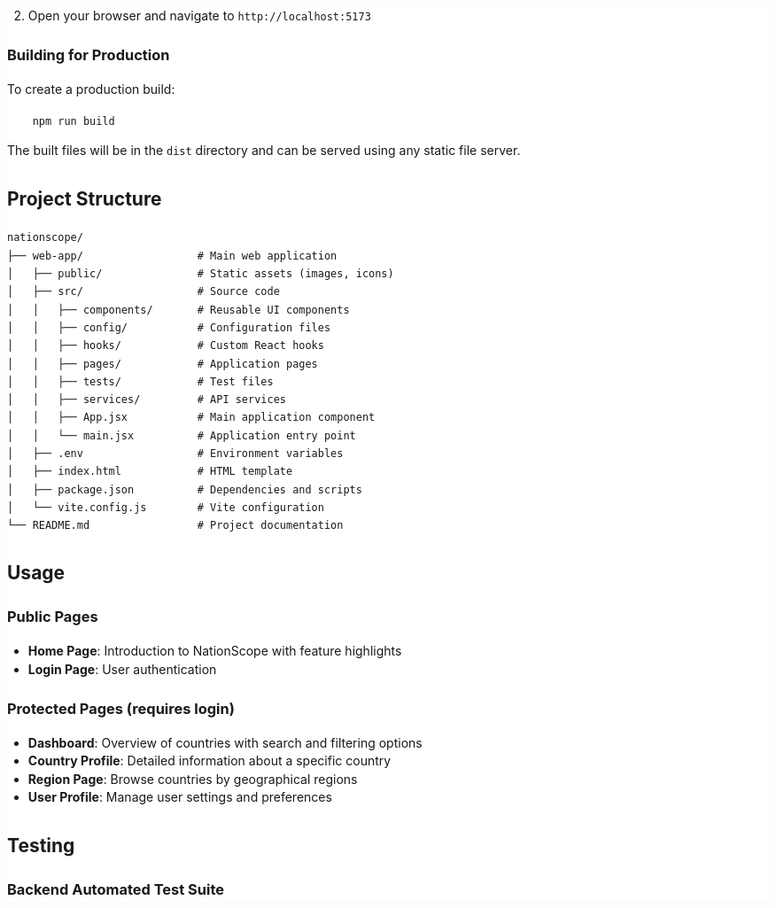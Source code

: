 2. Open your browser and navigate to `http://localhost:5173`

### Building for Production

To create a production build:

```bash
    npm run build
```

The built files will be in the `dist` directory and can be served using any static file server.

## Project Structure

```
nationscope/
├── web-app/                  # Main web application
│   ├── public/               # Static assets (images, icons)
│   ├── src/                  # Source code
│   │   ├── components/       # Reusable UI components
│   │   ├── config/           # Configuration files
│   │   ├── hooks/            # Custom React hooks
│   │   ├── pages/            # Application pages
│   │   ├── tests/            # Test files
│   │   ├── services/         # API services
│   │   ├── App.jsx           # Main application component
│   │   └── main.jsx          # Application entry point
│   ├── .env                  # Environment variables
│   ├── index.html            # HTML template
│   ├── package.json          # Dependencies and scripts
│   └── vite.config.js        # Vite configuration
└── README.md                 # Project documentation
```

## Usage

### Public Pages

- **Home Page**: Introduction to NationScope with feature highlights
- **Login Page**: User authentication

### Protected Pages (requires login)

- **Dashboard**: Overview of countries with search and filtering options
- **Country Profile**: Detailed information about a specific country
- **Region Page**: Browse countries by geographical regions
- **User Profile**: Manage user settings and preferences


## Testing

### Backend Automated Test Suite
